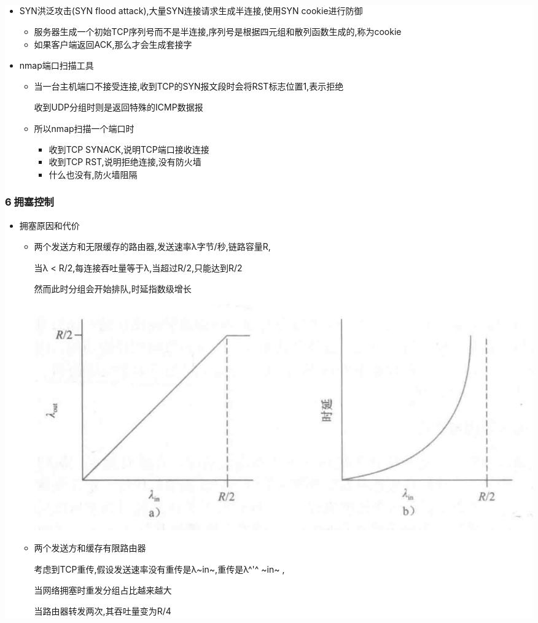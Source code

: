 - SYN洪泛攻击(SYN flood attack),大量SYN连接请求生成半连接,使用SYN cookie进行防御

  - 服务器生成一个初始TCP序列号而不是半连接,序列号是根据四元组和散列函数生成的,称为cookie
  - 如果客户端返回ACK,那么才会生成套接字

- nmap端口扫描工具

  - 当一台主机端口不接受连接,收到TCP的SYN报文段时会将RST标志位置1,表示拒绝

    收到UDP分组时则是返回特殊的ICMP数据报

  - 所以nmap扫描一个端口时

    - 收到TCP SYNACK,说明TCP端口接收连接
    - 收到TCP RST,说明拒绝连接,没有防火墙
    - 什么也没有,防火墙阻隔

### 6 拥塞控制  

- 拥塞原因和代价

  - 两个发送方和无限缓存的路由器,发送速率λ字节/秒,链路容量R,

    当λ < R/2,每连接吞吐量等于λ,当超过R/2,只能达到R/2

    然而此时分组会开始排队,时延指数级增长

    ![在这里插入图片描述](images/20201116090011801.png)

  - 两个发送方和缓存有限路由器

    考虑到TCP重传,假设发送速率没有重传是λ~in~,重传是λ^'^ ~in~ ,

    当网络拥塞时重发分组占比越来越大

    当路由器转发两次,其吞吐量变为R/4
